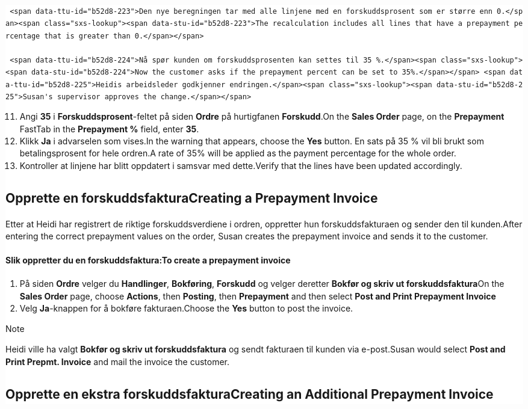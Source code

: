      <span data-ttu-id="b52d8-223">Den nye beregningen tar med alle linjene med en forskuddsprosent som er større enn 0.</span><span class="sxs-lookup"><span data-stu-id="b52d8-223">The recalculation includes all lines that have a prepayment percentage that is greater than 0.</span></span>  

     <span data-ttu-id="b52d8-224">Nå spør kunden om forskuddsprosenten kan settes til 35 %.</span><span class="sxs-lookup"><span data-stu-id="b52d8-224">Now the customer asks if the prepayment percent can be set to 35%.</span></span> <span data-ttu-id="b52d8-225">Heidis arbeidsleder godkjenner endringen.</span><span class="sxs-lookup"><span data-stu-id="b52d8-225">Susan's supervisor approves the change.</span></span>
11.  <span data-ttu-id="b52d8-226">Angi **35** i **Forskuddsprosent**-feltet på siden **Ordre** på hurtigfanen **Forskudd**.</span><span class="sxs-lookup"><span data-stu-id="b52d8-226">On the **Sales Order** page, on the **Prepayment** FastTab in the **Prepayment %** field, enter **35**.</span></span>  
12.  <span data-ttu-id="b52d8-227">Klikk **Ja** i advarselen som vises.</span><span class="sxs-lookup"><span data-stu-id="b52d8-227">In the warning that appears, choose the **Yes** button.</span></span> <span data-ttu-id="b52d8-228">En sats på 35 % vil bli brukt som betalingsprosent for hele ordren.</span><span class="sxs-lookup"><span data-stu-id="b52d8-228">A rate of 35% will be applied as the payment percentage for the whole order.</span></span>  
13.  <span data-ttu-id="b52d8-229">Kontroller at linjene har blitt oppdatert i samsvar med dette.</span><span class="sxs-lookup"><span data-stu-id="b52d8-229">Verify that the lines have been updated accordingly.</span></span>  

## <a name="creating-a-prepayment-invoice"></a><span data-ttu-id="b52d8-230">Opprette en forskuddsfaktura</span><span class="sxs-lookup"><span data-stu-id="b52d8-230">Creating a Prepayment Invoice</span></span>  
<span data-ttu-id="b52d8-231">Etter at Heidi har registrert de riktige forskuddsverdiene i ordren, oppretter hun forskuddsfakturaen og sender den til kunden.</span><span class="sxs-lookup"><span data-stu-id="b52d8-231">After entering the correct prepayment values on the order, Susan creates the prepayment invoice and sends it to the customer.</span></span>  

#### <a name="to-create-a-prepayment-invoice"></a><span data-ttu-id="b52d8-232">Slik oppretter du en forskuddsfaktura:</span><span class="sxs-lookup"><span data-stu-id="b52d8-232">To create a prepayment invoice</span></span>

1.  <span data-ttu-id="b52d8-233">På siden **Ordre** velger du **Handlinger**, **Bokføring**, **Forskudd** og velger deretter **Bokfør og skriv ut forskuddsfaktura**</span><span class="sxs-lookup"><span data-stu-id="b52d8-233">On the **Sales Order** page, choose **Actions**, then **Posting**, then **Prepayment** and then select **Post and Print Prepayment Invoice**</span></span>
2.  <span data-ttu-id="b52d8-234">Velg **Ja**-knappen for å bokføre fakturaen.</span><span class="sxs-lookup"><span data-stu-id="b52d8-234">Choose the **Yes** button to post the invoice.</span></span>  

> [!NOTE]  
>  <span data-ttu-id="b52d8-235">Heidi ville ha valgt **Bokfør og skriv ut forskuddsfaktura** og sendt fakturaen til kunden via e-post.</span><span class="sxs-lookup"><span data-stu-id="b52d8-235">Susan would select **Post and Print Prepmt. Invoice** and mail the invoice the customer.</span></span>  

## <a name="creating-an-additional-prepayment-invoice"></a><span data-ttu-id="b52d8-236">Opprette en ekstra forskuddsfaktura</span><span class="sxs-lookup"><span data-stu-id="b52d8-236">Creating an Additional Prepayment Invoice</span></span>
